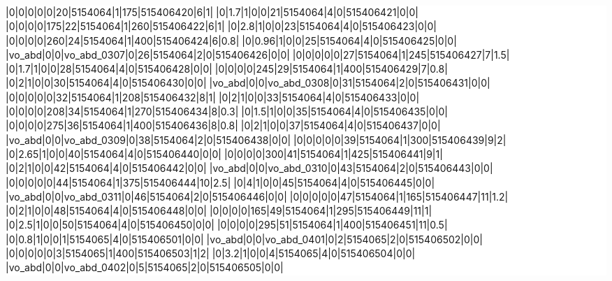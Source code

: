 |0|0|0|0|0|20|5154064|1|175|515406420|6|1|
|0|1.7|1|0|0|21|5154064|4|0|515406421|0|0|
|0|0|0|0|175|22|5154064|1|260|515406422|6|1|
|0|2.8|1|0|0|23|5154064|4|0|515406423|0|0|
|0|0|0|0|260|24|5154064|1|400|515406424|6|0.8|
|0|0.96|1|0|0|25|5154064|4|0|515406425|0|0|
|vo_abd|0|0|vo_abd_0307|0|26|5154064|2|0|515406426|0|0|
|0|0|0|0|0|27|5154064|1|245|515406427|7|1.5|
|0|1.7|1|0|0|28|5154064|4|0|515406428|0|0|
|0|0|0|0|245|29|5154064|1|400|515406429|7|0.8|
|0|2|1|0|0|30|5154064|4|0|515406430|0|0|
|vo_abd|0|0|vo_abd_0308|0|31|5154064|2|0|515406431|0|0|
|0|0|0|0|0|32|5154064|1|208|515406432|8|1|
|0|2|1|0|0|33|5154064|4|0|515406433|0|0|
|0|0|0|0|208|34|5154064|1|270|515406434|8|0.3|
|0|1.5|1|0|0|35|5154064|4|0|515406435|0|0|
|0|0|0|0|275|36|5154064|1|400|515406436|8|0.8|
|0|2|1|0|0|37|5154064|4|0|515406437|0|0|
|vo_abd|0|0|vo_abd_0309|0|38|5154064|2|0|515406438|0|0|
|0|0|0|0|0|39|5154064|1|300|515406439|9|2|
|0|2.65|1|0|0|40|5154064|4|0|515406440|0|0|
|0|0|0|0|300|41|5154064|1|425|515406441|9|1|
|0|2|1|0|0|42|5154064|4|0|515406442|0|0|
|vo_abd|0|0|vo_abd_0310|0|43|5154064|2|0|515406443|0|0|
|0|0|0|0|0|44|5154064|1|375|515406444|10|2.5|
|0|4|1|0|0|45|5154064|4|0|515406445|0|0|
|vo_abd|0|0|vo_abd_0311|0|46|5154064|2|0|515406446|0|0|
|0|0|0|0|0|47|5154064|1|165|515406447|11|1.2|
|0|2|1|0|0|48|5154064|4|0|515406448|0|0|
|0|0|0|0|165|49|5154064|1|295|515406449|11|1|
|0|2.5|1|0|0|50|5154064|4|0|515406450|0|0|
|0|0|0|0|295|51|5154064|1|400|515406451|11|0.5|
|0|0.8|1|0|0|1|5154065|4|0|515406501|0|0|
|vo_abd|0|0|vo_abd_0401|0|2|5154065|2|0|515406502|0|0|
|0|0|0|0|0|3|5154065|1|400|515406503|1|2|
|0|3.2|1|0|0|4|5154065|4|0|515406504|0|0|
|vo_abd|0|0|vo_abd_0402|0|5|5154065|2|0|515406505|0|0|